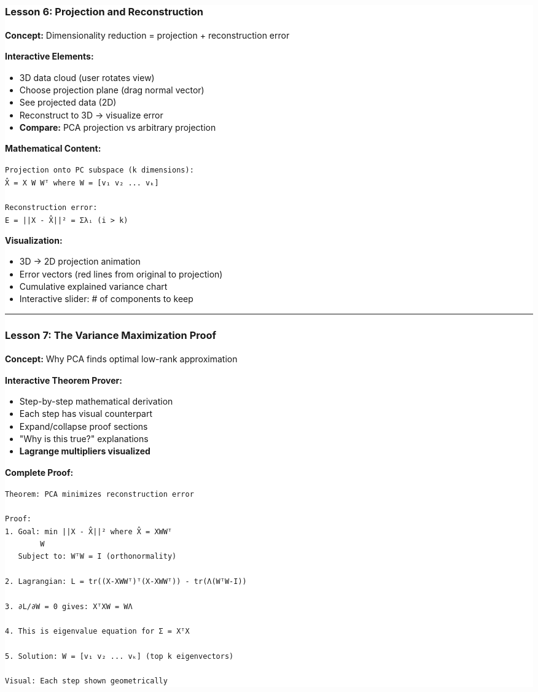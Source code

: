 
### **Lesson 6: Projection and Reconstruction**
**Concept:** Dimensionality reduction = projection + reconstruction error

**Interactive Elements:**
- 3D data cloud (user rotates view)
- Choose projection plane (drag normal vector)
- See projected data (2D)
- Reconstruct to 3D → visualize error
- **Compare:** PCA projection vs arbitrary projection

**Mathematical Content:**
```
Projection onto PC subspace (k dimensions):
X̂ = X W Wᵀ where W = [v₁ v₂ ... vₖ]

Reconstruction error:
E = ||X - X̂||² = Σλᵢ (i > k)
```

**Visualization:**
- 3D → 2D projection animation
- Error vectors (red lines from original to projection)
- Cumulative explained variance chart
- Interactive slider: # of components to keep

---

### **Lesson 7: The Variance Maximization Proof**
**Concept:** Why PCA finds optimal low-rank approximation

**Interactive Theorem Prover:**
- Step-by-step mathematical derivation
- Each step has visual counterpart
- Expand/collapse proof sections
- "Why is this true?" explanations
- **Lagrange multipliers visualized**

**Complete Proof:**
```
Theorem: PCA minimizes reconstruction error

Proof:
1. Goal: min ||X - X̂||² where X̂ = XWWᵀ
        W
   Subject to: WᵀW = I (orthonormality)

2. Lagrangian: L = tr((X-XWWᵀ)ᵀ(X-XWWᵀ)) - tr(Λ(WᵀW-I))

3. ∂L/∂W = 0 gives: XᵀXW = WΛ

4. This is eigenvalue equation for Σ = XᵀX

5. Solution: W = [v₁ v₂ ... vₖ] (top k eigenvectors)

Visual: Each step shown geometrically
```
